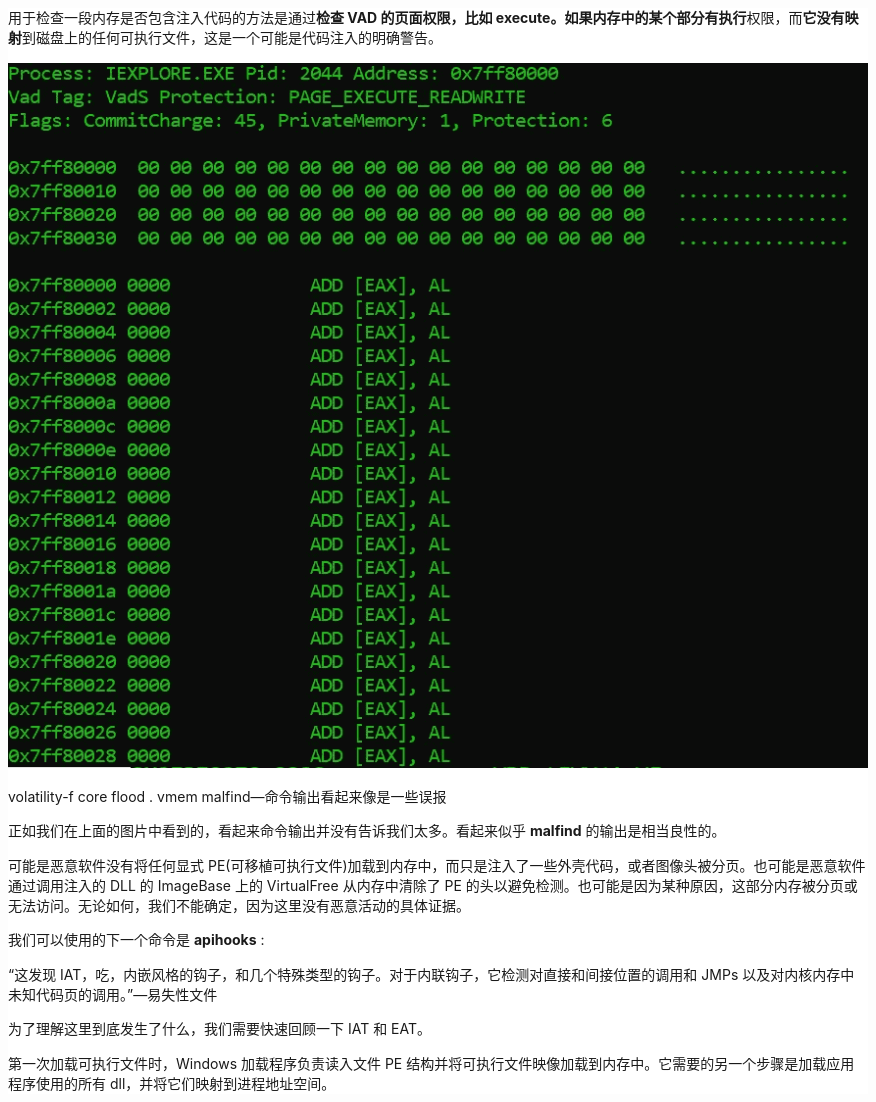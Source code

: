 用于检查一段内存是否包含注入代码的方法是通过**检查 VAD 的页面权限，比如 execute。**如果内存中的某个部分有**执行**权限，而**它没有映射**到磁盘上的任何可执行文件，这是一个可能是代码注入的明确警告。

![](img/037c47c1de6c7718d22d2aadd938531a.png)

volatility-f core flood . vmem malfind—命令输出看起来像是一些误报

正如我们在上面的图片中看到的，看起来命令输出并没有告诉我们太多。看起来似乎 **malfind** 的输出是相当良性的。

可能是恶意软件没有将任何显式 PE(可移植可执行文件)加载到内存中，而只是注入了一些外壳代码，或者图像头被分页。也可能是恶意软件通过调用注入的 DLL 的 ImageBase 上的 VirtualFree 从内存中清除了 PE 的头以避免检测。也可能是因为某种原因，这部分内存被分页或无法访问。无论如何，我们不能确定，因为这里没有恶意活动的具体证据。

我们可以使用的下一个命令是 **apihooks** :

“这发现 IAT，吃，内嵌风格的钩子，和几个特殊类型的钩子。对于内联钩子，它检测对直接和间接位置的调用和 JMPs 以及对内核内存中未知代码页的调用。”—易失性文件

为了理解这里到底发生了什么，我们需要快速回顾一下 IAT 和 EAT。

第一次加载可执行文件时，Windows 加载程序负责读入文件 PE 结构并将可执行文件映像加载到内存中。它需要的另一个步骤是加载应用程序使用的所有 dll，并将它们映射到进程地址空间。
